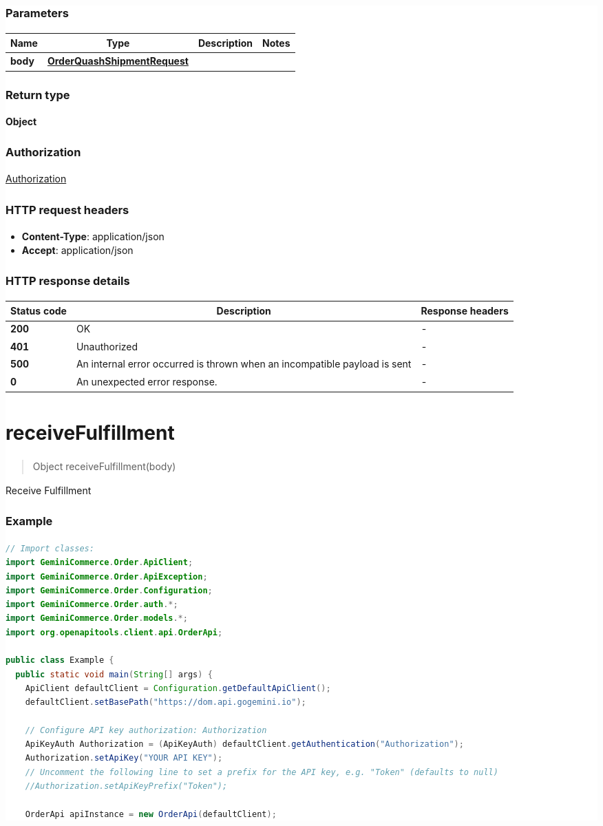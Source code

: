 ```java
```

### Parameters

| Name | Type | Description  | Notes |
|------------- | ------------- | ------------- | -------------|
| **body** | [**OrderQuashShipmentRequest**](OrderQuashShipmentRequest.md)|  | |

### Return type

**Object**

### Authorization

[Authorization](../README.md#Authorization)

### HTTP request headers

 - **Content-Type**: application/json
 - **Accept**: application/json

### HTTP response details
| Status code | Description | Response headers |
|-------------|-------------|------------------|
| **200** | OK |  -  |
| **401** | Unauthorized |  -  |
| **500** | An internal error occurred is thrown when an incompatible payload is sent |  -  |
| **0** | An unexpected error response. |  -  |

<a id="receiveFulfillment"></a>
# **receiveFulfillment**
> Object receiveFulfillment(body)

Receive Fulfillment

### Example
```java
// Import classes:
import GeminiCommerce.Order.ApiClient;
import GeminiCommerce.Order.ApiException;
import GeminiCommerce.Order.Configuration;
import GeminiCommerce.Order.auth.*;
import GeminiCommerce.Order.models.*;
import org.openapitools.client.api.OrderApi;

public class Example {
  public static void main(String[] args) {
    ApiClient defaultClient = Configuration.getDefaultApiClient();
    defaultClient.setBasePath("https://dom.api.gogemini.io");
    
    // Configure API key authorization: Authorization
    ApiKeyAuth Authorization = (ApiKeyAuth) defaultClient.getAuthentication("Authorization");
    Authorization.setApiKey("YOUR API KEY");
    // Uncomment the following line to set a prefix for the API key, e.g. "Token" (defaults to null)
    //Authorization.setApiKeyPrefix("Token");

    OrderApi apiInstance = new OrderApi(defaultClient);
```